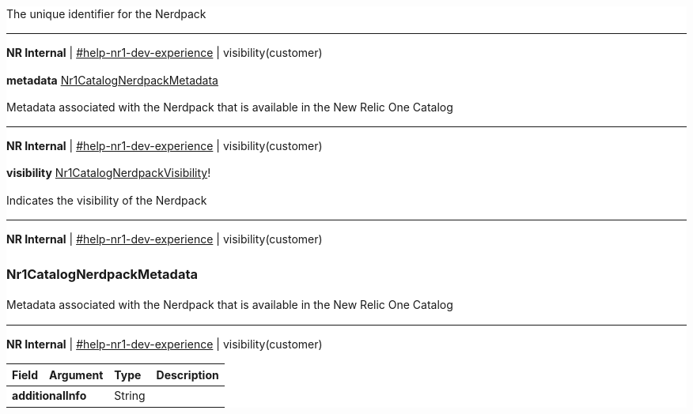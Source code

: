 The unique identifier for the Nerdpack

---
**NR Internal** | [#help-nr1-dev-experience](https://newrelic.slack.com/archives/CPE597DNY) | visibility(customer)



</td>
</tr>
<tr>
<td colspan="2" valign="top"><strong>metadata</strong></td>
<td valign="top"><a href="#nr1catalognerdpackmetadata">Nr1CatalogNerdpackMetadata</a></td>
<td>

Metadata associated with the Nerdpack that is available in the New Relic One Catalog

---
**NR Internal** | [#help-nr1-dev-experience](https://newrelic.slack.com/archives/CPE597DNY) | visibility(customer)



</td>
</tr>
<tr>
<td colspan="2" valign="top"><strong>visibility</strong></td>
<td valign="top"><a href="#nr1catalognerdpackvisibility">Nr1CatalogNerdpackVisibility</a>!</td>
<td>

Indicates the visibility of the Nerdpack

---
**NR Internal** | [#help-nr1-dev-experience](https://newrelic.slack.com/archives/CPE597DNY) | visibility(customer)



</td>
</tr>
</tbody>
</table>

### Nr1CatalogNerdpackMetadata

Metadata associated with the Nerdpack that is available in the New Relic One Catalog

---
**NR Internal** | [#help-nr1-dev-experience](https://newrelic.slack.com/archives/CPE597DNY) | visibility(customer)



<table>
<thead>
<tr>
<th align="left">Field</th>
<th align="right">Argument</th>
<th align="left">Type</th>
<th align="left">Description</th>
</tr>
</thead>
<tbody>
<tr>
<td colspan="2" valign="top"><strong>additionalInfo</strong></td>
<td valign="top">String</td>
<td>
